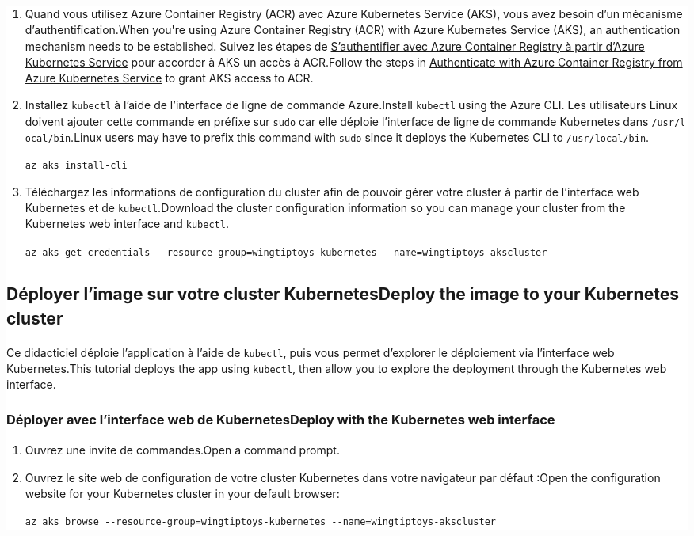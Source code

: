 1. <span data-ttu-id="5ac37-151">Quand vous utilisez Azure Container Registry (ACR) avec Azure Kubernetes Service (AKS), vous avez besoin d’un mécanisme d’authentification.</span><span class="sxs-lookup"><span data-stu-id="5ac37-151">When you're using Azure Container Registry (ACR) with Azure Kubernetes Service (AKS), an authentication mechanism needs to be established.</span></span> <span data-ttu-id="5ac37-152">Suivez les étapes de [S’authentifier avec Azure Container Registry à partir d’Azure Kubernetes Service] pour accorder à AKS un accès à ACR.</span><span class="sxs-lookup"><span data-stu-id="5ac37-152">Follow the steps in [Authenticate with Azure Container Registry from Azure Kubernetes Service] to grant AKS access to ACR.</span></span>


1. <span data-ttu-id="5ac37-153">Installez `kubectl` à l’aide de l’interface de ligne de commande Azure.</span><span class="sxs-lookup"><span data-stu-id="5ac37-153">Install `kubectl` using the Azure CLI.</span></span> <span data-ttu-id="5ac37-154">Les utilisateurs Linux doivent ajouter cette commande en préfixe sur `sudo` car elle déploie l’interface de ligne de commande Kubernetes dans `/usr/local/bin`.</span><span class="sxs-lookup"><span data-stu-id="5ac37-154">Linux users may have to prefix this command with `sudo` since it deploys the Kubernetes CLI to `/usr/local/bin`.</span></span>
   ```azurecli
   az aks install-cli
   ```

1. <span data-ttu-id="5ac37-155">Téléchargez les informations de configuration du cluster afin de pouvoir gérer votre cluster à partir de l’interface web Kubernetes et de `kubectl`.</span><span class="sxs-lookup"><span data-stu-id="5ac37-155">Download the cluster configuration information so you can manage your cluster from the Kubernetes web interface and `kubectl`.</span></span> 
   ```azurecli
   az aks get-credentials --resource-group=wingtiptoys-kubernetes --name=wingtiptoys-akscluster
   ```

## <a name="deploy-the-image-to-your-kubernetes-cluster"></a><span data-ttu-id="5ac37-156">Déployer l’image sur votre cluster Kubernetes</span><span class="sxs-lookup"><span data-stu-id="5ac37-156">Deploy the image to your Kubernetes cluster</span></span>

<span data-ttu-id="5ac37-157">Ce didacticiel déploie l’application à l’aide de `kubectl`, puis vous permet d’explorer le déploiement via l’interface web Kubernetes.</span><span class="sxs-lookup"><span data-stu-id="5ac37-157">This tutorial deploys the app using `kubectl`, then allow you to explore the deployment through the Kubernetes web interface.</span></span>

### <a name="deploy-with-the-kubernetes-web-interface"></a><span data-ttu-id="5ac37-158">Déployer avec l’interface web de Kubernetes</span><span class="sxs-lookup"><span data-stu-id="5ac37-158">Deploy with the Kubernetes web interface</span></span>

1. <span data-ttu-id="5ac37-159">Ouvrez une invite de commandes.</span><span class="sxs-lookup"><span data-stu-id="5ac37-159">Open a command prompt.</span></span>

1. <span data-ttu-id="5ac37-160">Ouvrez le site web de configuration de votre cluster Kubernetes dans votre navigateur par défaut :</span><span class="sxs-lookup"><span data-stu-id="5ac37-160">Open the configuration website for your Kubernetes cluster in your default browser:</span></span>
   ```
   az aks browse --resource-group=wingtiptoys-kubernetes --name=wingtiptoys-akscluster
   ```


[Azure CLI]: /cli/azure/overview
[Azure Command-Line Interface (CLI)]: /cli/azure/overview
[Azure Kubernetes Service (AKS)]: https://azure.microsoft.com/services/kubernetes-service/
[Azure pour les développeurs Java]: https://docs.microsoft.com/java/azure/
[Azure for Java Developers]: https://docs.microsoft.com/java/azure/
[Azure portal]: https://portal.azure.com/
[Create a private Docker container registry using the Azure portal]: /azure/container-registry/container-registry-get-started-portal
[Comment utiliser une image Docker personnalisée pour Azure Web App sur Linux]: /azure/app-service-web/app-service-linux-using-custom-docker-image
[Using a custom Docker image for Azure Web App on Linux]: /azure/app-service-web/app-service-linux-using-custom-docker-image
[Docker]: https://www.docker.com/
[compte Azure gratuit]: https://azure.microsoft.com/pricing/free-trial/
[free Azure account]: https://azure.microsoft.com/pricing/free-trial/
[Git]: https://github.com/
[Outils Java pour Visual Studio Team Services]: https://java.visualstudio.com/
[Java Tools for Visual Studio Team Services]: https://java.visualstudio.com/
[Kubernetes]: https://kubernetes.io/
[Kubernetes Command-Line Interface (kubectl)]: https://kubernetes.io/docs/user-guide/kubectl-overview/
[Maven]: http://maven.apache.org/
[avantages d’abonné MSDN]: https://azure.microsoft.com/pricing/member-offers/msdn-benefits-details/
[MSDN subscriber benefits]: https://azure.microsoft.com/pricing/member-offers/msdn-benefits-details/
[Spring Boot]: http://projects.spring.io/spring-boot/
[Spring Boot on Docker Getting Started]: https://github.com/spring-guides/gs-spring-boot-docker
[Spring Framework]: https://spring.io/
[Configuration des comptes de service pour des pods]: https://kubernetes.io/docs/tasks/configure-pod-container/configure-service-account/
[Configuring Service Accounts for Pods]: https://kubernetes.io/docs/tasks/configure-pod-container/configure-service-account/
[Espaces de noms]: https://kubernetes.io/docs/concepts/overview/working-with-objects/namespaces/
[Namespaces]: https://kubernetes.io/docs/concepts/overview/working-with-objects/namespaces/
[Extraction d’une image à partir d’un registre privé]: https://kubernetes.io/docs/tasks/configure-pod-container/pull-image-private-registry/
[Pulling an Image from a Private Registry]: https://kubernetes.io/docs/tasks/configure-pod-container/pull-image-private-registry/
[Java Development Kit (JDK)]: https://aka.ms/azure-jdks
[S’authentifier avec Azure Container Registry à partir d’Azure Kubernetes Service]: https://docs.microsoft.com/azure/container-registry/container-registry-auth-aks/
[Authenticate with Azure Container Registry from Azure Kubernetes Service]: https://docs.microsoft.com/azure/container-registry/container-registry-auth-aks/
[Didacticiels de Visual Studio Code Java]: https://code.visualstudio.com/docs/java/java-kubernetes/
[Visual Studio Code Java Tutorials]: https://code.visualstudio.com/docs/java/java-kubernetes/
[SB01]: ./media/deploy-spring-boot-java-app-on-kubernetes/SB01.png
[SB02]: ./media/deploy-spring-boot-java-app-on-kubernetes/SB02.png
[AR01]: ./media/deploy-spring-boot-java-app-on-kubernetes/AR01.png
[AR02]: ./media/deploy-spring-boot-java-app-on-kubernetes/AR02.png
[AR03]: ./media/deploy-spring-boot-java-app-on-kubernetes/AR03.png
[AR04]: ./media/deploy-spring-boot-java-app-on-kubernetes/AR04.png
[KB01]: ./media/deploy-spring-boot-java-app-on-kubernetes/KB01.png
[KB02]: ./media/deploy-spring-boot-java-app-on-kubernetes/KB02.png
[KB03]: ./media/deploy-spring-boot-java-app-on-kubernetes/KB03.png
[KB04]: ./media/deploy-spring-boot-java-app-on-kubernetes/KB04.png
[KB05]: ./media/deploy-spring-boot-java-app-on-kubernetes/KB05.png
[KB06]: ./media/deploy-spring-boot-java-app-on-kubernetes/KB06.png
[KB07]: ./media/deploy-spring-boot-java-app-on-kubernetes/KB07.png